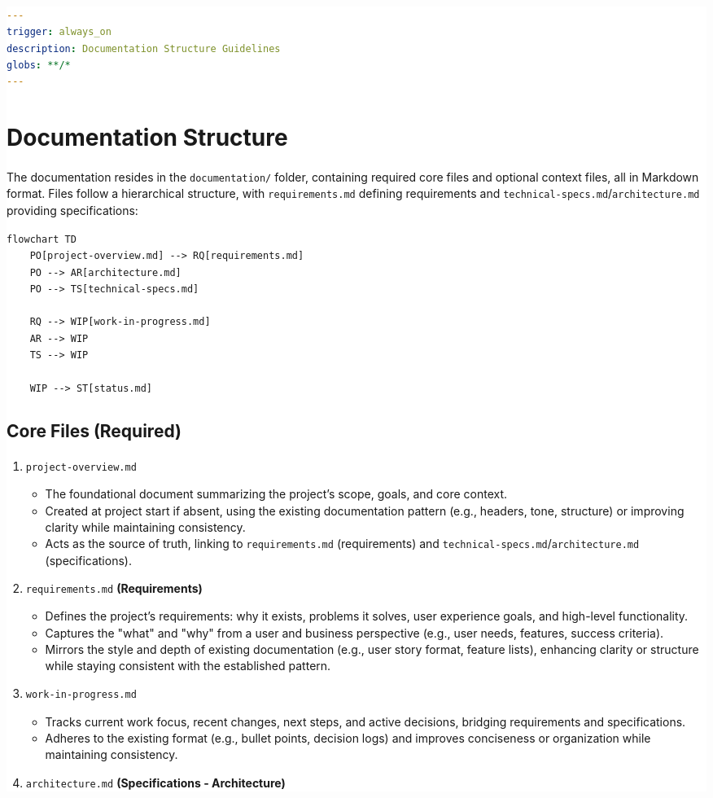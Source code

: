 ```yaml
---
trigger: always_on
description: Documentation Structure Guidelines
globs: **/*
---
```


# Documentation Structure

The documentation resides in the `documentation/` folder, containing required core files and optional context files, all in Markdown format. Files follow a hierarchical structure, with `requirements.md` defining requirements and `technical-specs.md`/`architecture.md` providing specifications:

```mermaid
flowchart TD
    PO[project-overview.md] --> RQ[requirements.md]
    PO --> AR[architecture.md]
    PO --> TS[technical-specs.md]
    
    RQ --> WIP[work-in-progress.md]
    AR --> WIP
    TS --> WIP
    
    WIP --> ST[status.md]
```

## Core Files (Required)

1. `project-overview.md`

   - The foundational document summarizing the project’s scope, goals, and core context.
   - Created at project start if absent, using the existing documentation pattern (e.g., headers, tone, structure) or improving clarity while maintaining consistency.
   - Acts as the source of truth, linking to `requirements.md` (requirements) and `technical-specs.md`/`architecture.md` (specifications).

2. `requirements.md` **(Requirements)**

   - Defines the project’s requirements: why it exists, problems it solves, user experience goals, and high-level functionality.
   - Captures the "what" and "why" from a user and business perspective (e.g., user needs, features, success criteria).
   - Mirrors the style and depth of existing documentation (e.g., user story format, feature lists), enhancing clarity or structure while staying consistent with the established pattern.

3. `work-in-progress.md`

   - Tracks current work focus, recent changes, next steps, and active decisions, bridging requirements and specifications.
   - Adheres to the existing format (e.g., bullet points, decision logs) and improves conciseness or organization while maintaining consistency.

4. `architecture.md` **(Specifications - Architecture)**
